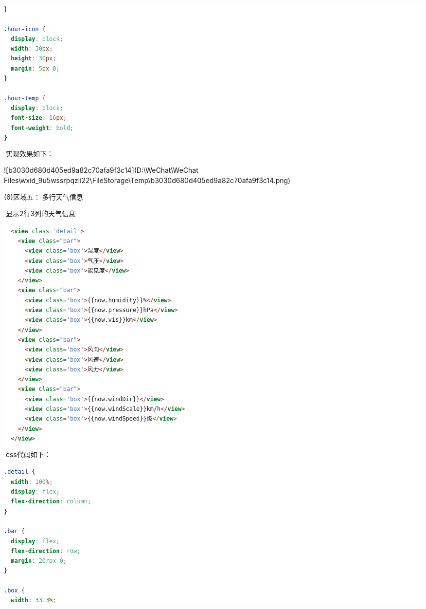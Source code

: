 ```css
}

.hour-icon {
  display: block;
  width: 30px;
  height: 30px;
  margin: 5px 0;
}

.hour-temp {
  display: block;
  font-size: 16px;
  font-weight: bold;
}
```

​	实现效果如下：

![b3030d680d405ed9a82c70afa9f3c14](D:\WeChat\WeChat Files\wxid_9u5wssrpqzli22\FileStorage\Temp\b3030d680d405ed9a82c70afa9f3c14.png)

(6)区域五： 多行天气信息

​	显示2行3列的天气信息

```html
  <view class='detail'>
    <view class="bar">
      <view class='box'>湿度</view>
      <view class='box'>气压</view>
      <view class='box'>能见度</view>
    </view>
    <view class="bar">
      <view class='box'>{{now.humidity}}%</view>
      <view class='box'>{{now.pressure}}hPa</view>
      <view class='box'>{{now.vis}}km</view>
    </view>
    <view class="bar">
      <view class='box'>风向</view>
      <view class='box'>风速</view>
      <view class='box'>风力</view>
    </view>
    <view class="bar">
      <view class='box'>{{now.windDir}}</view>
      <view class='box'>{{now.windScale}}km/h</view>
      <view class='box'>{{now.windSpeed}}级</view>
    </view>
  </view>
```

​	css代码如下：

```css
.detail {
  width: 100%;
  display: flex;
  flex-direction: column;
}

.bar {
  display: flex;
  flex-direction: row;
  margin: 20rpx 0;
}

.box {
  width: 33.3%;
```